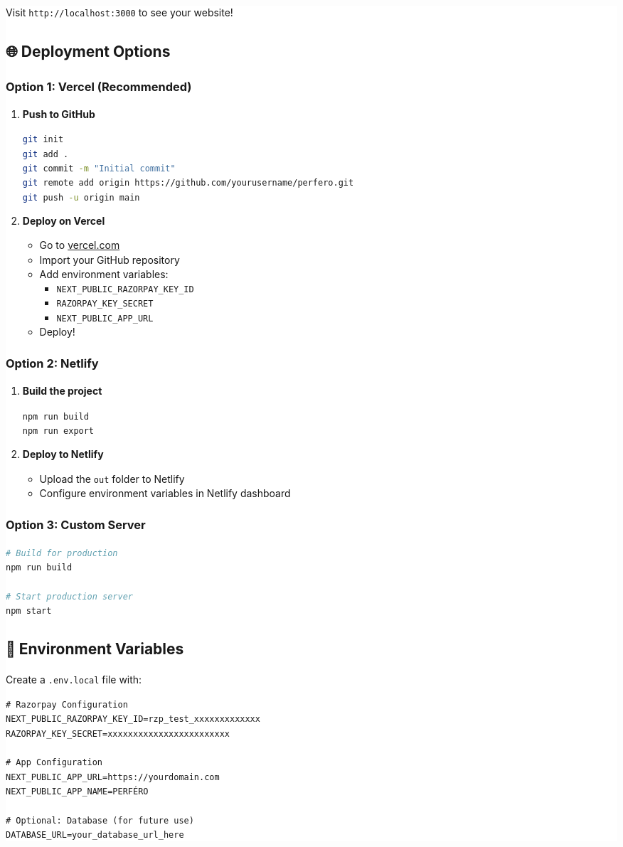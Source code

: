 Visit `http://localhost:3000` to see your website!

## 🌐 Deployment Options

### Option 1: Vercel (Recommended)

1. **Push to GitHub**

   ```bash
   git init
   git add .
   git commit -m "Initial commit"
   git remote add origin https://github.com/yourusername/perfero.git
   git push -u origin main
   ```

2. **Deploy on Vercel**
   - Go to [vercel.com](https://vercel.com)
   - Import your GitHub repository
   - Add environment variables:
     - `NEXT_PUBLIC_RAZORPAY_KEY_ID`
     - `RAZORPAY_KEY_SECRET`
     - `NEXT_PUBLIC_APP_URL`
   - Deploy!

### Option 2: Netlify

1. **Build the project**

   ```bash
   npm run build
   npm run export
   ```

2. **Deploy to Netlify**
   - Upload the `out` folder to Netlify
   - Configure environment variables in Netlify dashboard

### Option 3: Custom Server

```bash
# Build for production
npm run build

# Start production server
npm start
```

## 🔧 Environment Variables

Create a `.env.local` file with:

```env
# Razorpay Configuration
NEXT_PUBLIC_RAZORPAY_KEY_ID=rzp_test_xxxxxxxxxxxxx
RAZORPAY_KEY_SECRET=xxxxxxxxxxxxxxxxxxxxxxxx

# App Configuration
NEXT_PUBLIC_APP_URL=https://yourdomain.com
NEXT_PUBLIC_APP_NAME=PERFÉRO

# Optional: Database (for future use)
DATABASE_URL=your_database_url_here
```
